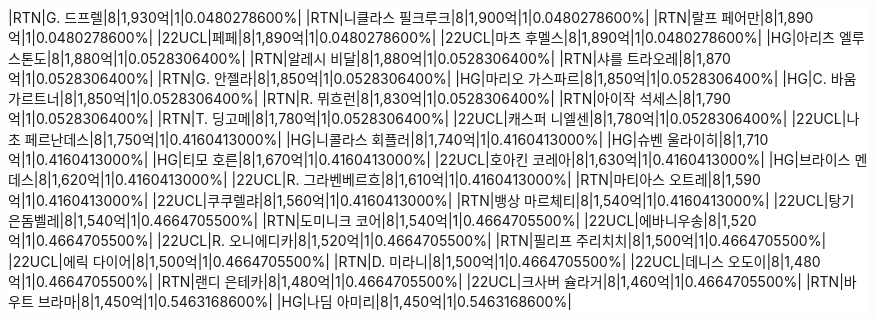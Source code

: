 |RTN|G. 드프렐|8|1,930억|1|0.0480278600%|
|RTN|니클라스 필크루크|8|1,900억|1|0.0480278600%|
|RTN|랄프 페어만|8|1,890억|1|0.0480278600%|
|22UCL|페페|8|1,890억|1|0.0480278600%|
|22UCL|마츠 후멜스|8|1,890억|1|0.0480278600%|
|HG|아리츠 엘루스톤도|8|1,880억|1|0.0528306400%|
|RTN|알레시 비달|8|1,880억|1|0.0528306400%|
|RTN|샤를 트라오레|8|1,870억|1|0.0528306400%|
|RTN|G. 안젤라|8|1,850억|1|0.0528306400%|
|HG|마리오 가스파르|8|1,850억|1|0.0528306400%|
|HG|C. 바움가르트너|8|1,850억|1|0.0528306400%|
|RTN|R. 뮈흐런|8|1,830억|1|0.0528306400%|
|RTN|아이작 석세스|8|1,790억|1|0.0528306400%|
|RTN|T. 딩고메|8|1,780억|1|0.0528306400%|
|22UCL|캐스퍼 니엘센|8|1,780억|1|0.0528306400%|
|22UCL|나초 페르난데스|8|1,750억|1|0.4160413000%|
|HG|니콜라스 회플러|8|1,740억|1|0.4160413000%|
|HG|슈벤 울라이히|8|1,710억|1|0.4160413000%|
|HG|티모 호른|8|1,670억|1|0.4160413000%|
|22UCL|호아킨 코레아|8|1,630억|1|0.4160413000%|
|HG|브라이스 멘데스|8|1,620억|1|0.4160413000%|
|22UCL|R. 그라벤베르흐|8|1,610억|1|0.4160413000%|
|RTN|마티아스 오트레|8|1,590억|1|0.4160413000%|
|22UCL|쿠쿠렐랴|8|1,560억|1|0.4160413000%|
|RTN|뱅상 마르체티|8|1,540억|1|0.4160413000%|
|22UCL|탕기 은돔벨레|8|1,540억|1|0.4664705500%|
|RTN|도미니크 코어|8|1,540억|1|0.4664705500%|
|22UCL|에바니우송|8|1,520억|1|0.4664705500%|
|22UCL|R. 오니에디카|8|1,520억|1|0.4664705500%|
|RTN|필리프 주리치치|8|1,500억|1|0.4664705500%|
|22UCL|에릭 다이어|8|1,500억|1|0.4664705500%|
|RTN|D. 미라니|8|1,500억|1|0.4664705500%|
|22UCL|데니스 오도이|8|1,480억|1|0.4664705500%|
|RTN|랜디 은테카|8|1,480억|1|0.4664705500%|
|22UCL|크사버 슐라거|8|1,460억|1|0.4664705500%|
|RTN|바우트 브라마|8|1,450억|1|0.5463168600%|
|HG|나딤 아미리|8|1,450억|1|0.5463168600%|